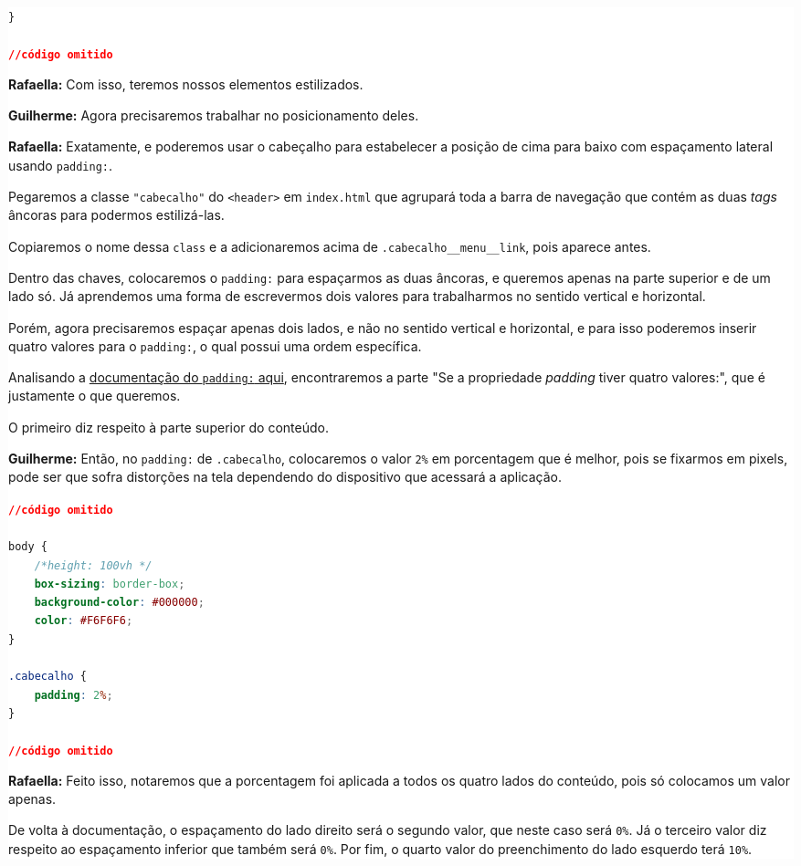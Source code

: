 ```css
}

//código omitido
```

**Rafaella:** Com isso, teremos nossos elementos estilizados.

**Guilherme:** Agora precisaremos trabalhar no posicionamento deles.

**Rafaella:** Exatamente, e poderemos usar o cabeçalho para estabelecer a posição de cima para baixo com espaçamento lateral usando `padding:`.

Pegaremos a classe `"cabecalho"` do `<header>` em `index.html` que agrupará toda a barra de navegação que contém as duas _tags_ âncoras para podermos estilizá-las.

Copiaremos o nome dessa `class` e a adicionaremos acima de `.cabecalho__menu__link`, pois aparece antes.

Dentro das chaves, colocaremos o `padding:` para espaçarmos as duas âncoras, e queremos apenas na parte superior e de um lado só. Já aprendemos uma forma de escrevermos dois valores para trabalharmos no sentido vertical e horizontal.

Porém, agora precisaremos espaçar apenas dois lados, e não no sentido vertical e horizontal, e para isso poderemos inserir quatro valores para o `padding:`, o qual possui uma ordem específica.

Analisando a [documentação do `padding:` aqui](https://www.w3schools.com/cssref/pr_padding.php), encontraremos a parte "Se a propriedade _padding_ tiver quatro valores:", que é justamente o que queremos.

O primeiro diz respeito à parte superior do conteúdo.

**Guilherme:** Então, no `padding:` de `.cabecalho`, colocaremos o valor `2%` em porcentagem que é melhor, pois se fixarmos em pixels, pode ser que sofra distorções na tela dependendo do dispositivo que acessará a aplicação.

```css
//código omitido

body {
    /*height: 100vh */
    box-sizing: border-box;
    background-color: #000000;
    color: #F6F6F6;
}

.cabecalho {
    padding: 2%;
}

//código omitido
```

**Rafaella:** Feito isso, notaremos que a porcentagem foi aplicada a todos os quatro lados do conteúdo, pois só colocamos um valor apenas.

De volta à documentação, o espaçamento do lado direito será o segundo valor, que neste caso será `0%`. Já o terceiro valor diz respeito ao espaçamento inferior que também será `0%`. Por fim, o quarto valor do preenchimento do lado esquerdo terá `10%`.
